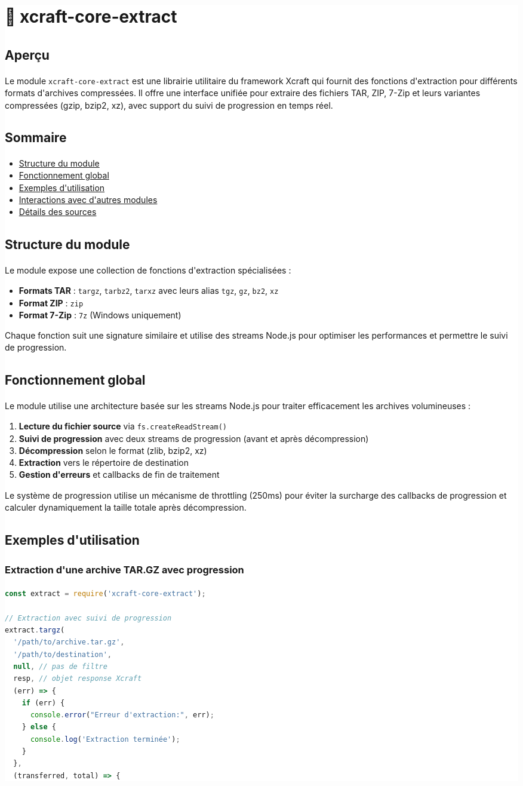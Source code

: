 # 📘 xcraft-core-extract

## Aperçu

Le module `xcraft-core-extract` est une librairie utilitaire du framework Xcraft qui fournit des fonctions d'extraction pour différents formats d'archives compressées. Il offre une interface unifiée pour extraire des fichiers TAR, ZIP, 7-Zip et leurs variantes compressées (gzip, bzip2, xz), avec support du suivi de progression en temps réel.

## Sommaire

- [Structure du module](#structure-du-module)
- [Fonctionnement global](#fonctionnement-global)
- [Exemples d'utilisation](#exemples-dutilisation)
- [Interactions avec d'autres modules](#interactions-avec-dautres-modules)
- [Détails des sources](#détails-des-sources)

## Structure du module

Le module expose une collection de fonctions d'extraction spécialisées :

- **Formats TAR** : `targz`, `tarbz2`, `tarxz` avec leurs alias `tgz`, `gz`, `bz2`, `xz`
- **Format ZIP** : `zip`
- **Format 7-Zip** : `7z` (Windows uniquement)

Chaque fonction suit une signature similaire et utilise des streams Node.js pour optimiser les performances et permettre le suivi de progression.

## Fonctionnement global

Le module utilise une architecture basée sur les streams Node.js pour traiter efficacement les archives volumineuses :

1. **Lecture du fichier source** via `fs.createReadStream()`
2. **Suivi de progression** avec deux streams de progression (avant et après décompression)
3. **Décompression** selon le format (zlib, bzip2, xz)
4. **Extraction** vers le répertoire de destination
5. **Gestion d'erreurs** et callbacks de fin de traitement

Le système de progression utilise un mécanisme de throttling (250ms) pour éviter la surcharge des callbacks de progression et calculer dynamiquement la taille totale après décompression.

## Exemples d'utilisation

### Extraction d'une archive TAR.GZ avec progression

```javascript
const extract = require('xcraft-core-extract');

// Extraction avec suivi de progression
extract.targz(
  '/path/to/archive.tar.gz',
  '/path/to/destination',
  null, // pas de filtre
  resp, // objet response Xcraft
  (err) => {
    if (err) {
      console.error("Erreur d'extraction:", err);
    } else {
      console.log('Extraction terminée');
    }
  },
  (transferred, total) => {
```
